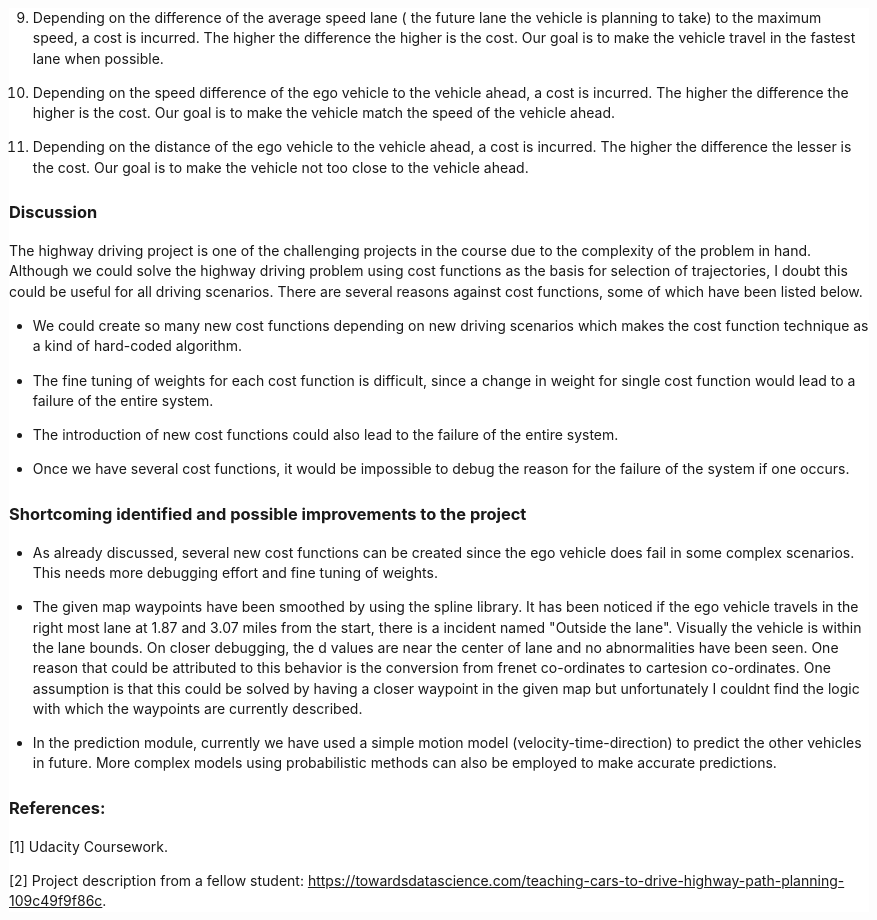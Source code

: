 9. Depending on the difference of the average speed lane ( the future lane the vehicle is planning to take) to the maximum speed, a cost is incurred. The higher the difference the higher is the cost. Our goal is to make the vehicle travel in the fastest lane when possible.

10. Depending on the speed difference of the ego vehicle to the vehicle ahead, a cost is incurred. The higher the difference the higher is the cost. Our goal is to make the vehicle match the speed of the vehicle ahead.

11. Depending on the distance of the ego vehicle to the vehicle ahead, a cost is incurred. The higher the difference the lesser is the cost. Our goal is to make the vehicle not too close to the vehicle ahead.


### Discussion

The highway driving project is one of the challenging projects in the course due to the complexity of the problem in hand. Although we could solve the highway driving problem using cost functions as the basis for selection of trajectories, I doubt this could be useful for all driving scenarios. There are several reasons against cost functions,  some of which have been listed below.

* We could create so many new cost functions depending on new driving scenarios which makes the cost function technique as a kind of hard-coded algorithm.

* The fine tuning of weights for each cost function is difficult, since a change in weight for single cost function would lead to a failure of the entire system. 

* The introduction of new cost functions could also lead to the failure of the entire system.

* Once we have several cost functions, it would be impossible to debug the reason for the failure of the system if one occurs.


### Shortcoming identified and possible improvements to the project

* As already discussed, several new cost functions can be created since the ego vehicle does fail in some complex scenarios. This needs more debugging effort and fine tuning of weights.

* The given map waypoints have been smoothed by using the spline library. It has been noticed if the ego vehicle travels in the right most lane at 1.87 and 3.07 miles from the start, there is a incident named "Outside the lane". Visually the vehicle is within the lane bounds. On closer debugging, the d values are near the center of lane and no abnormalities have been seen. One reason that could be attributed to this behavior is the conversion from frenet co-ordinates to cartesion co-ordinates. One assumption is that this could be solved by having a closer waypoint in the given map but unfortunately I couldnt find the logic with which the waypoints are currently described.

* In the prediction module, currently we have used a simple motion model (velocity-time-direction) to predict the other vehicles in future. More complex models using probabilistic methods can also be employed to make accurate predictions.



### References:


[1] Udacity Coursework.

[2] Project description from a fellow student: https://towardsdatascience.com/teaching-cars-to-drive-highway-path-planning-109c49f9f86c.







[//]: # (Image References)
[image1]: ./writeup_images/theory.png "Therotical background"
[image2]: ./writeup_images/fsm.png "Finite State Machine"